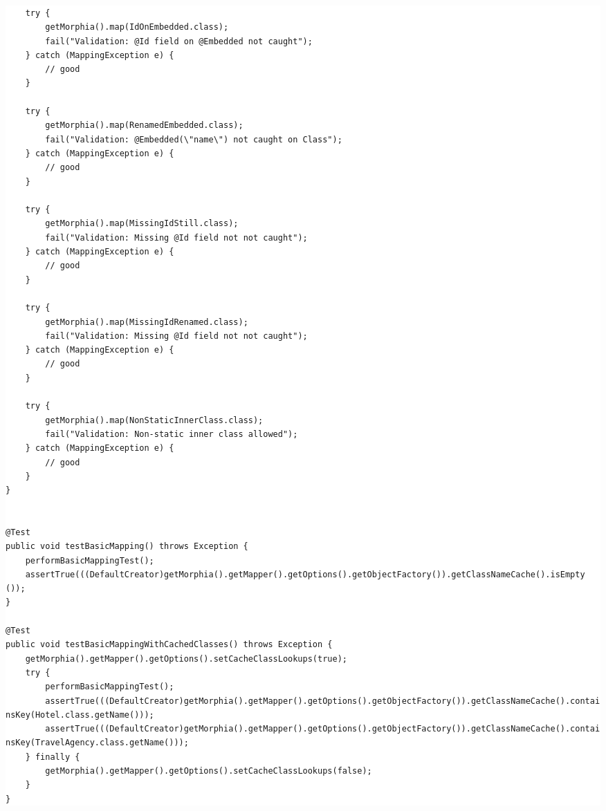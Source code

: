         try {
            getMorphia().map(IdOnEmbedded.class);
            fail("Validation: @Id field on @Embedded not caught");
        } catch (MappingException e) {
            // good 
        }

        try {
            getMorphia().map(RenamedEmbedded.class);
            fail("Validation: @Embedded(\"name\") not caught on Class");
        } catch (MappingException e) {
            // good
        }

        try {
            getMorphia().map(MissingIdStill.class);
            fail("Validation: Missing @Id field not not caught");
        } catch (MappingException e) {
            // good 
        }

        try {
            getMorphia().map(MissingIdRenamed.class);
            fail("Validation: Missing @Id field not not caught");
        } catch (MappingException e) {
            // good 
        }

        try {
            getMorphia().map(NonStaticInnerClass.class);
            fail("Validation: Non-static inner class allowed");
        } catch (MappingException e) {
            // good 
        }
    }


    @Test
    public void testBasicMapping() throws Exception {
        performBasicMappingTest();
        assertTrue(((DefaultCreator)getMorphia().getMapper().getOptions().getObjectFactory()).getClassNameCache().isEmpty());
    }

    @Test
    public void testBasicMappingWithCachedClasses() throws Exception {
        getMorphia().getMapper().getOptions().setCacheClassLookups(true);
        try {
            performBasicMappingTest();
            assertTrue(((DefaultCreator)getMorphia().getMapper().getOptions().getObjectFactory()).getClassNameCache().containsKey(Hotel.class.getName()));
            assertTrue(((DefaultCreator)getMorphia().getMapper().getOptions().getObjectFactory()).getClassNameCache().containsKey(TravelAgency.class.getName()));
        } finally {
            getMorphia().getMapper().getOptions().setCacheClassLookups(false);
        }
    }
